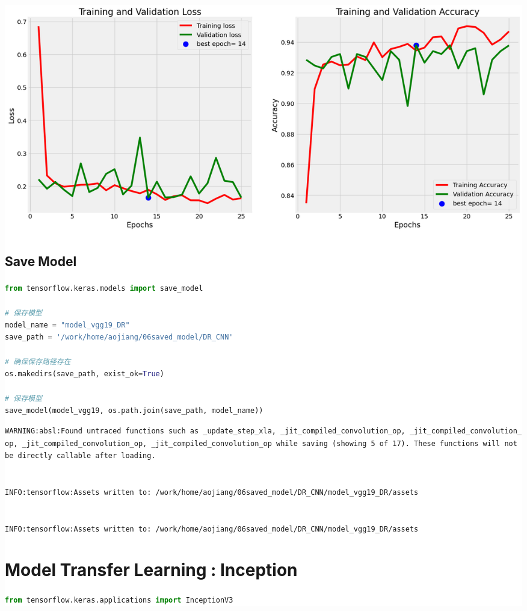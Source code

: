 ![png](06项目复现\04kaggle\02数据集\04糖尿病视网膜病变\04Diagnosis_of_Diabetic_Retinopathy\04Diagnosis_of_Diabetic_Retinopathy_using_CNN\01结果\一键运行DR——CNN\output_40_0.png)
    


## Save Model


```python
from tensorflow.keras.models import save_model

# 保存模型
model_name = "model_vgg19_DR"
save_path = '/work/home/aojiang/06saved_model/DR_CNN'

# 确保保存路径存在
os.makedirs(save_path, exist_ok=True)

# 保存模型
save_model(model_vgg19, os.path.join(save_path, model_name))
```

    WARNING:absl:Found untraced functions such as _update_step_xla, _jit_compiled_convolution_op, _jit_compiled_convolution_op, _jit_compiled_convolution_op, _jit_compiled_convolution_op while saving (showing 5 of 17). These functions will not be directly callable after loading.
    

    INFO:tensorflow:Assets written to: /work/home/aojiang/06saved_model/DR_CNN/model_vgg19_DR/assets
    

    INFO:tensorflow:Assets written to: /work/home/aojiang/06saved_model/DR_CNN/model_vgg19_DR/assets
    

# Model Transfer Learning : Inception


```python
from tensorflow.keras.applications import InceptionV3
```
